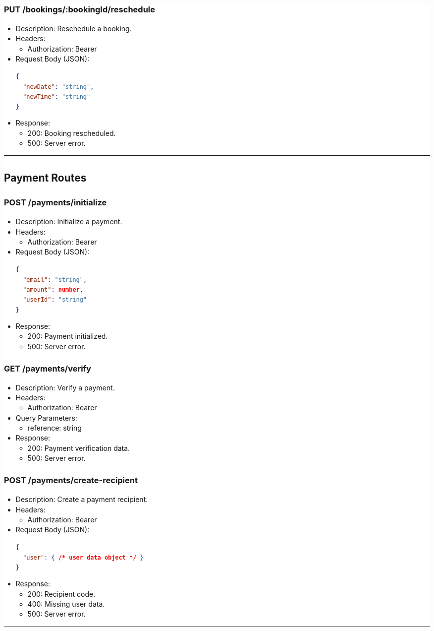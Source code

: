 ### PUT /bookings/:bookingId/reschedule
- Description: Reschedule a booking.
- Headers:
  - Authorization: Bearer <token>
- Request Body (JSON):
  ```json
  {
    "newDate": "string",
    "newTime": "string"
  }
  ```
- Response:
  - 200: Booking rescheduled.
  - 500: Server error.

---

## Payment Routes

### POST /payments/initialize
- Description: Initialize a payment.
- Headers:
  - Authorization: Bearer <token>
- Request Body (JSON):
  ```json
  {
    "email": "string",
    "amount": number,
    "userId": "string"
  }
  ```
- Response:
  - 200: Payment initialized.
  - 500: Server error.

### GET /payments/verify
- Description: Verify a payment.
- Headers:
  - Authorization: Bearer <token>
- Query Parameters:
  - reference: string
- Response:
  - 200: Payment verification data.
  - 500: Server error.

### POST /payments/create-recipient
- Description: Create a payment recipient.
- Headers:
  - Authorization: Bearer <token>
- Request Body (JSON):
  ```json
  {
    "user": { /* user data object */ }
  }
  ```
- Response:
  - 200: Recipient code.
  - 400: Missing user data.
  - 500: Server error.

---